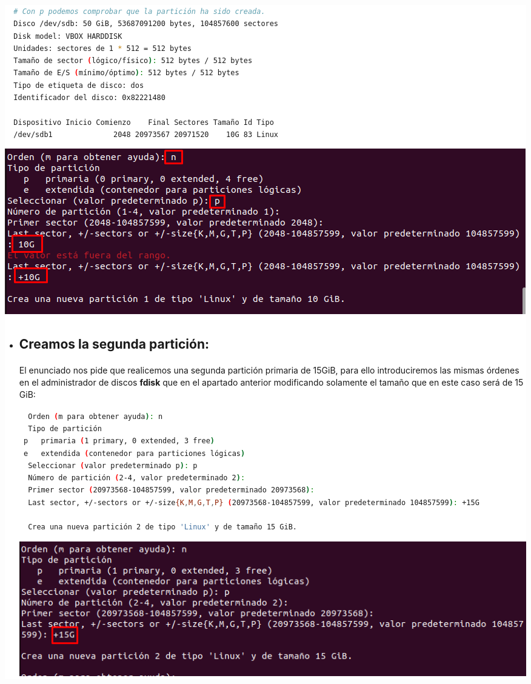   ```bash
    # Con p podemos comprobar que la partición ha sido creada.
    Disco /dev/sdb: 50 GiB, 53687091200 bytes, 104857600 sectores
    Disk model: VBOX HARDDISK
    Unidades: sectores de 1 * 512 = 512 bytes
    Tamaño de sector (lógico/físico): 512 bytes / 512 bytes
    Tamaño de E/S (mínimo/óptimo): 512 bytes / 512 bytes
    Tipo de etiqueta de disco: dos
    Identificador del disco: 0x82221480

    Dispositivo Inicio Comienzo    Final Sectores Tamaño Id Tipo
    /dev/sdb1              2048 20973567 20971520    10G 83 Linux
  ```

  ![Particion2](./img/p2/particion1.png)

- ## Creamos la segunda partición:

  El enunciado nos pide que realicemos una segunda partición primaria de 15GiB, para ello introduciremos las mismas órdenes en el administrador de discos **fdisk** que en el apartado anterior modificando solamente el tamaño que en este caso será de 15 GiB:

  ```bash
    Orden (m para obtener ayuda): n
    Tipo de partición
   p   primaria (1 primary, 0 extended, 3 free)
   e   extendida (contenedor para particiones lógicas)
    Seleccionar (valor predeterminado p): p
    Número de partición (2-4, valor predeterminado 2):
    Primer sector (20973568-104857599, valor predeterminado 20973568):
    Last sector, +/-sectors or +/-size{K,M,G,T,P} (20973568-104857599, valor predeterminado 104857599): +15G

    Crea una nueva partición 2 de tipo 'Linux' y de tamaño 15 GiB.

  ```

  ![Particion2](./img/p2/particion2.png)
